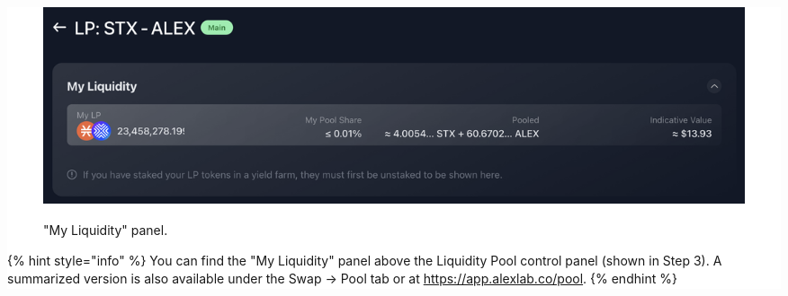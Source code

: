<figure><img src="../../.gitbook/assets/liquidity-pools/adding-liquidity-8-my-liquidity.png" alt=""><figcaption><p>"My Liquidity" panel.</p></figcaption></figure>

{% hint style="info" %}
You can find the "My Liquidity" panel above the Liquidity Pool control panel (shown in Step 3). A summarized version is also available under the Swap -> Pool tab or at https://app.alexlab.co/pool.
{% endhint %}
